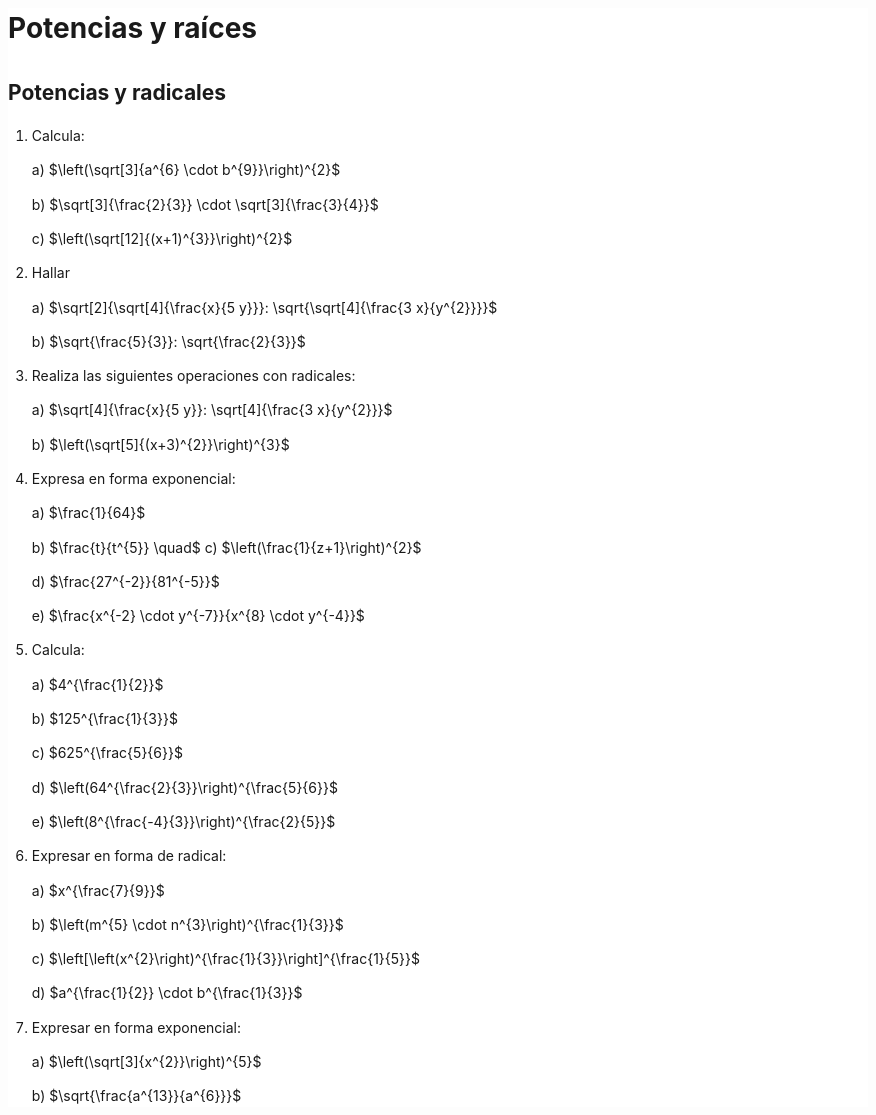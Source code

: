 # Potencias y raíces

## Potencias y radicales

1.  Calcula:

    a)  $\left(\sqrt[3]{a^{6} \cdot b^{9}}\right)^{2}$

    b)  $\sqrt[3]{\frac{2}{3}} \cdot \sqrt[3]{\frac{3}{4}}$

    c)  $\left(\sqrt[12]{(x+1)^{3}}\right)^{2}$

5.  Hallar

    a)  $\sqrt[2]{\sqrt[4]{\frac{x}{5 y}}}: \sqrt{\sqrt[4]{\frac{3 x}{y^{2}}}}$

    b)  $\sqrt{\frac{5}{3}}: \sqrt{\frac{2}{3}}$

6.  Realiza las siguientes operaciones con radicales:

    a)  $\sqrt[4]{\frac{x}{5 y}}: \sqrt[4]{\frac{3 x}{y^{2}}}$

    b)  $\left(\sqrt[5]{(x+3)^{2}}\right)^{3}$

1.  Expresa en forma exponencial:

    a)  $\frac{1}{64}$

    b)  $\frac{t}{t^{5}} \quad$ c) $\left(\frac{1}{z+1}\right)^{2}$

    d)  $\frac{27^{-2}}{81^{-5}}$

    e)  $\frac{x^{-2} \cdot y^{-7}}{x^{8} \cdot y^{-4}}$

3.  Calcula:

    a)  $4^{\frac{1}{2}}$

    b)  $125^{\frac{1}{3}}$

    c)  $625^{\frac{5}{6}}$

    d)  $\left(64^{\frac{2}{3}}\right)^{\frac{5}{6}}$

    e)  $\left(8^{\frac{-4}{3}}\right)^{\frac{2}{5}}$


1.  Expresar en forma de radical:

    a) $x^{\frac{7}{9}}$

    b) $\left(m^{5} \cdot n^{3}\right)^{\frac{1}{3}}$

    c) $\left[\left(x^{2}\right)^{\frac{1}{3}}\right]^{\frac{1}{5}}$

    d) $a^{\frac{1}{2}} \cdot b^{\frac{1}{3}}$

2.  Expresar en forma exponencial:

    a)  $\left(\sqrt[3]{x^{2}}\right)^{5}$

    b)  $\sqrt{\frac{a^{13}}{a^{6}}}$
